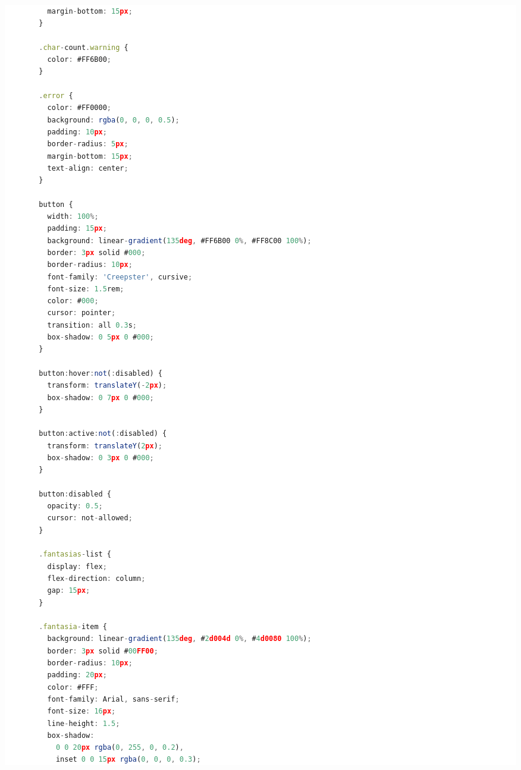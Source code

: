 ```typescript
          margin-bottom: 15px;
        }

        .char-count.warning {
          color: #FF6B00;
        }

        .error {
          color: #FF0000;
          background: rgba(0, 0, 0, 0.5);
          padding: 10px;
          border-radius: 5px;
          margin-bottom: 15px;
          text-align: center;
        }

        button {
          width: 100%;
          padding: 15px;
          background: linear-gradient(135deg, #FF6B00 0%, #FF8C00 100%);
          border: 3px solid #000;
          border-radius: 10px;
          font-family: 'Creepster', cursive;
          font-size: 1.5rem;
          color: #000;
          cursor: pointer;
          transition: all 0.3s;
          box-shadow: 0 5px 0 #000;
        }

        button:hover:not(:disabled) {
          transform: translateY(-2px);
          box-shadow: 0 7px 0 #000;
        }

        button:active:not(:disabled) {
          transform: translateY(2px);
          box-shadow: 0 3px 0 #000;
        }

        button:disabled {
          opacity: 0.5;
          cursor: not-allowed;
        }

        .fantasias-list {
          display: flex;
          flex-direction: column;
          gap: 15px;
        }

        .fantasia-item {
          background: linear-gradient(135deg, #2d004d 0%, #4d0080 100%);
          border: 3px solid #00FF00;
          border-radius: 10px;
          padding: 20px;
          color: #FFF;
          font-family: Arial, sans-serif;
          font-size: 16px;
          line-height: 1.5;
          box-shadow: 
            0 0 20px rgba(0, 255, 0, 0.2),
            inset 0 0 15px rgba(0, 0, 0, 0.3);
```